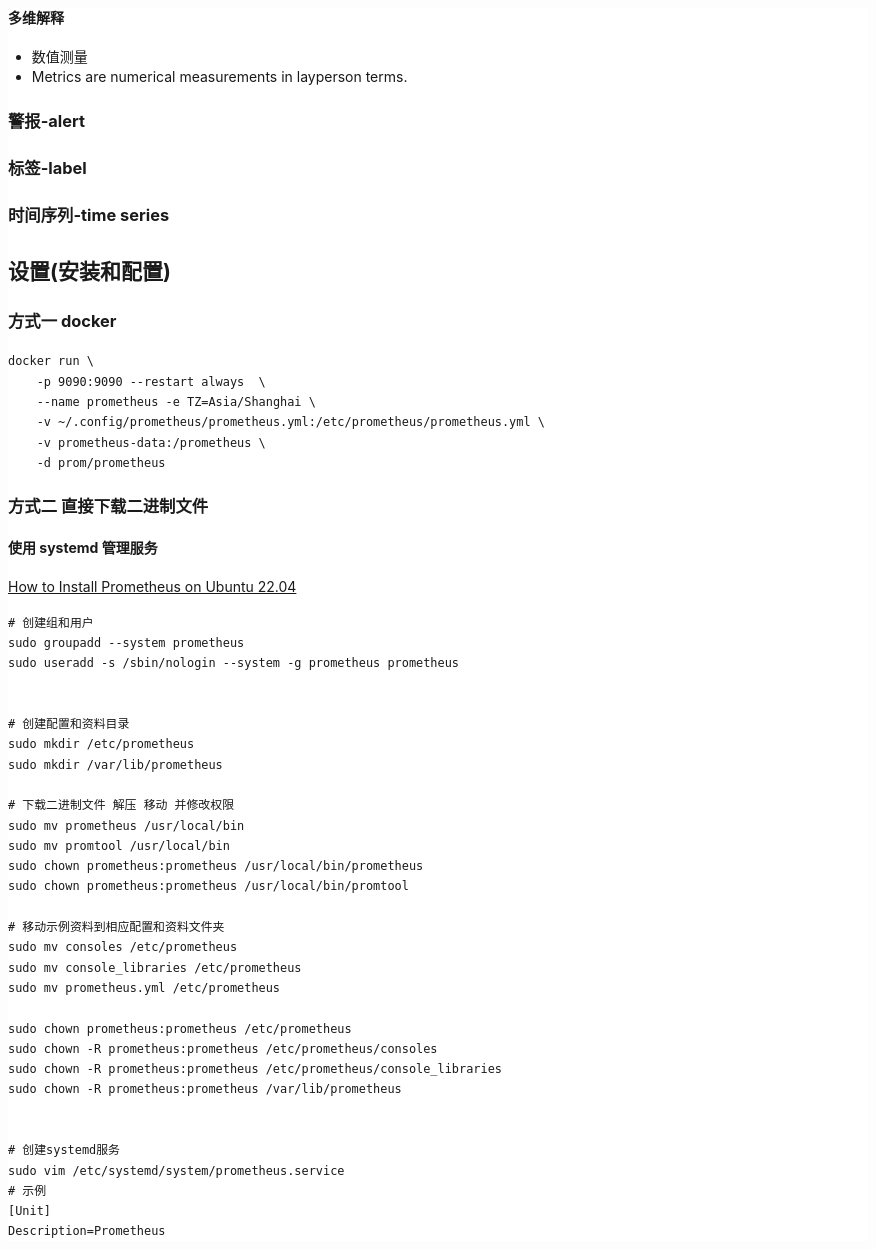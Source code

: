 #### 多维解释

- 数值测量
- Metrics are numerical measurements in layperson terms. 

### 警报-alert

### 标签-label

### 时间序列-time series

## 设置(安装和配置)

### 方式一 docker

```shell
docker run \
    -p 9090:9090 --restart always  \
    --name prometheus -e TZ=Asia/Shanghai \
    -v ~/.config/prometheus/prometheus.yml:/etc/prometheus/prometheus.yml \
    -v prometheus-data:/prometheus \
    -d prom/prometheus
```



### 方式二 直接下载二进制文件

#### 使用 systemd 管理服务

[How to Install Prometheus on Ubuntu 22.04](https://www.cherryservers.com/blog/install-prometheus-ubuntu)

```shell
# 创建组和用户
sudo groupadd --system prometheus
sudo useradd -s /sbin/nologin --system -g prometheus prometheus


# 创建配置和资料目录
sudo mkdir /etc/prometheus
sudo mkdir /var/lib/prometheus

# 下载二进制文件 解压 移动 并修改权限
sudo mv prometheus /usr/local/bin
sudo mv promtool /usr/local/bin
sudo chown prometheus:prometheus /usr/local/bin/prometheus
sudo chown prometheus:prometheus /usr/local/bin/promtool

# 移动示例资料到相应配置和资料文件夹
sudo mv consoles /etc/prometheus
sudo mv console_libraries /etc/prometheus
sudo mv prometheus.yml /etc/prometheus

sudo chown prometheus:prometheus /etc/prometheus
sudo chown -R prometheus:prometheus /etc/prometheus/consoles
sudo chown -R prometheus:prometheus /etc/prometheus/console_libraries
sudo chown -R prometheus:prometheus /var/lib/prometheus


# 创建systemd服务
sudo vim /etc/systemd/system/prometheus.service
# 示例
[Unit]
Description=Prometheus
```